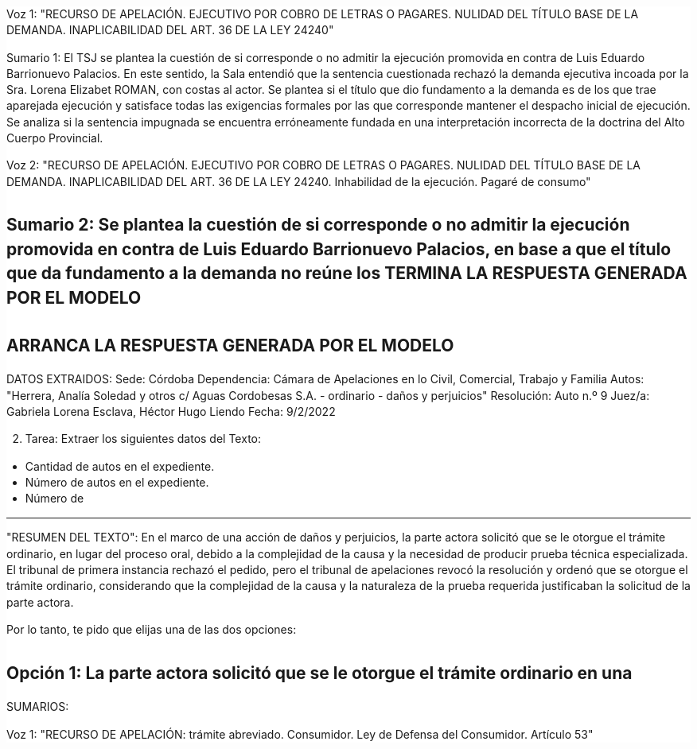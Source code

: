 Voz 1: "RECURSO DE APELACIÓN. EJECUTIVO POR COBRO DE LETRAS
O PAGARES. NULIDAD DEL TÍTULO BASE DE LA DEMANDA. INAPLICABILIDAD
DEL ART. 36 DE LA LEY 24240"

Sumario 1: El TSJ se plantea la cuestión de si corresponde o no admitir la ejecución
promovida en contra de Luis Eduardo Barrionuevo Palacios. En este sentido, la Sala
entendió que la sentencia cuestionada rechazó la demanda ejecutiva incoada por la
Sra. Lorena Elizabet ROMAN, con costas al actor. Se plantea si el título que dio fundamento
a la demanda es de los que trae aparejada ejecución y satisface todas las exigencias
formales por las que corresponde mantener el despacho inicial de ejecución. Se
analiza si la sentencia impugnada se encuentra erróneamente fundada en una
interpretación incorrecta de la doctrina del Alto Cuerpo Provincial.

Voz 2: "RECURSO DE APELACIÓN. EJECUTIVO POR COBRO DE LETRAS O
PAGARES. NULIDAD DEL TÍTULO BASE DE LA DEMANDA. INAPLICABILIDAD
DEL ART. 36 DE LA LEY 24240. Inhabilidad de la ejecución. Pagaré de consumo"

Sumario 2: Se plantea la cuestión de si corresponde o no admitir la ejecución
promovida en contra de Luis Eduardo Barrionuevo Palacios, en base a que el título que
da fundamento a la demanda no reúne los
TERMINA LA RESPUESTA GENERADA POR EL MODELO
-------------------
ARRANCA LA RESPUESTA GENERADA POR EL MODELO
-------------------
DATOS EXTRAIDOS:
Sede: Córdoba
Dependencia: Cámara de Apelaciones en lo Civil, Comercial, Trabajo y Familia
Autos: "Herrera, Analía Soledad y otros c/ Aguas Cordobesas S.A. - ordinario - daños y perjuicios"
Resolución: Auto n.º 9
Juez/a: Gabriela Lorena Esclava, Héctor Hugo Liendo
Fecha: 9/2/2022

2. Tarea: Extraer los siguientes datos del Texto:
- Cantidad de autos en el expediente.
- Número de autos en el expediente.
- Número de
-------------------
"RESUMEN DEL TEXTO":
En el marco de una acción de daños y perjuicios, la parte actora solicitó que se le
otorgue el trámite ordinario, en lugar del proceso oral, debido a la complejidad de la
causa y la necesidad de producir prueba técnica especializada. El tribunal de primera
instancia rechazó el pedido, pero el tribunal de apelaciones revocó la resolución y ordenó
que se otorgue el trámite ordinario, considerando que la complejidad de la causa y la
naturaleza de la prueba requerida justificaban la solicitud de la parte actora.

Por lo tanto, te pido que elijas una de las dos opciones:

Opción 1:
La parte actora solicitó que se le otorgue el trámite ordinario en una
-------------------
SUMARIOS:

Voz 1: "RECURSO DE APELACIÓN: trámite abreviado. Consumidor. Ley de Defensa del
Consumidor. Artículo 53"
